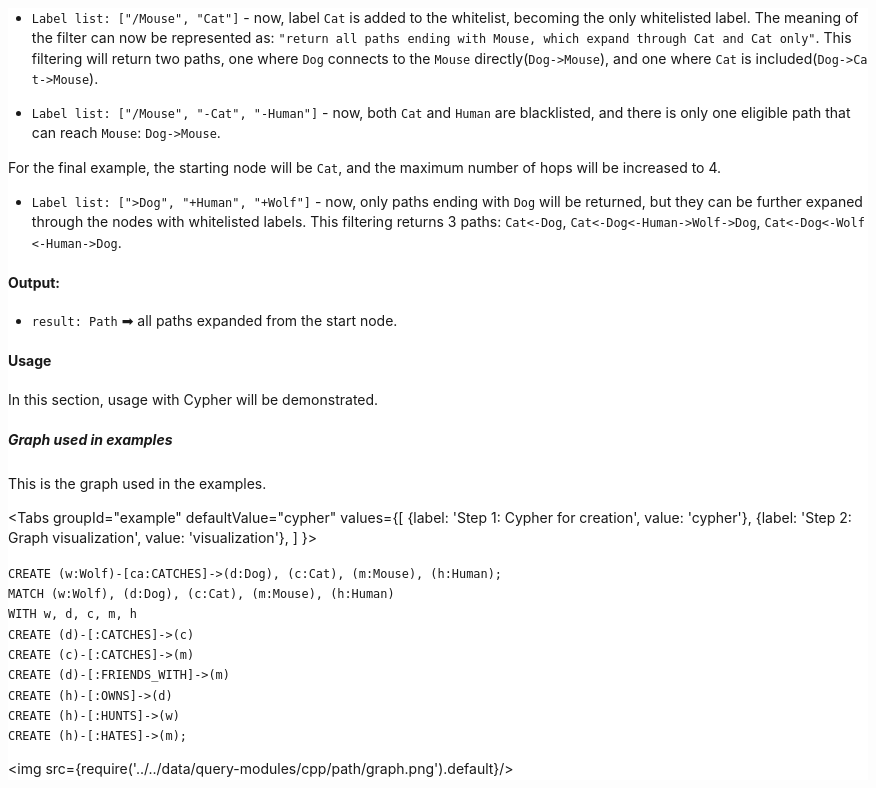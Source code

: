 - `Label list: ["/Mouse", "Cat"]` - now, label `Cat` is added to the whitelist, becoming the only whitelisted label. The meaning of the filter can now be represented as: `"return all paths ending with Mouse, which expand through Cat and Cat only"`. This filtering will return two paths, one where `Dog` connects to the `Mouse` directly(`Dog->Mouse`), and one where `Cat` is included(`Dog->Cat->Mouse`).

- `Label list: ["/Mouse", "-Cat", "-Human"]` - now, both `Cat` and `Human` are blacklisted, and there is only one eligible path that can reach `Mouse`: `Dog->Mouse`.

For the final example, the starting node will be `Cat`, and the maximum number of hops will be increased to 4.

- `Label list: [">Dog", "+Human", "+Wolf"]` - now, only paths ending with `Dog` will be returned, but they can be further expaned through the nodes with whitelisted labels. This filtering returns 3 paths: `Cat<-Dog`, `Cat<-Dog<-Human->Wolf->Dog`, `Cat<-Dog<-Wolf<-Human->Dog`.

#### Output:

- `result: Path` ➡ all paths expanded from the start node.

#### Usage

In this section, usage with Cypher will be demonstrated.

##### Graph used in examples

This is the graph used in the examples.

<Tabs
groupId="example"
defaultValue="cypher"
values={[
{label: 'Step 1: Cypher for creation', value: 'cypher'},
{label: 'Step 2: Graph visualization', value: 'visualization'},
]
}>

  <TabItem value="cypher">

```cypher
CREATE (w:Wolf)-[ca:CATCHES]->(d:Dog), (c:Cat), (m:Mouse), (h:Human);
MATCH (w:Wolf), (d:Dog), (c:Cat), (m:Mouse), (h:Human)
WITH w, d, c, m, h
CREATE (d)-[:CATCHES]->(c)
CREATE (c)-[:CATCHES]->(m)
CREATE (d)-[:FRIENDS_WITH]->(m)
CREATE (h)-[:OWNS]->(d)
CREATE (h)-[:HUNTS]->(w)
CREATE (h)-[:HATES]->(m);
```
</TabItem>

<TabItem value="visualization">

<img src={require('../../data/query-modules/cpp/path/graph.png').default}/>

  </TabItem>
